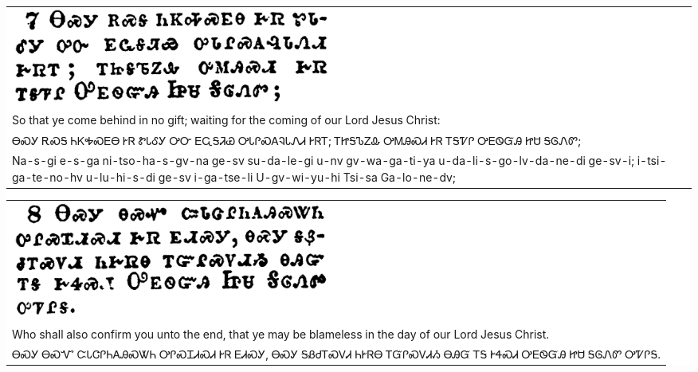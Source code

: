 <table>
<tbody>
<tr class="odd">
<td><a href="070107.png"><img src="070107.png" width="400" /></a></td>
</tr>
<tr class="even">
<td>So that ye come behind in no gift; waiting for the coming of our Lord Jesus Christ:</td>
</tr>
<tr class="odd">
<td>ᎾᏍᎩ ᎡᏍᎦ ᏂᏦᎭᏍᎬᎾ ᎨᏒ ᏑᏓᎴᎩ ᎤᏅ ᎬᏩᎦᏘᏯ ᎤᏓᎵᏍᎪᎸᏓᏁᏗ ᎨᏒᎢ; ᎢᏥᎦᏖᏃᎲ ᎤᎷᎯᏍᏗ ᎨᏒ ᎢᎦᏤᎵ ᎤᎬᏫᏳᎯ ᏥᏌ ᎦᎶᏁᏛ;</td>
</tr>
<tr class="even">
<td>Na-s-gi e-s-ga ni-tso-ha-s-gv-na ge-sv su-da-le-gi u-nv gv-wa-ga-ti-ya u-da-li-s-go-lv-da-ne-di ge-sv-i; i-tsi-ga-te-no-hv u-lu-hi-s-di ge-sv i-ga-tse-li U-gv-wi-yu-hi Tsi-sa Ga-lo-ne-dv;</td>
</tr>
</tbody>
</table>

<table>
<tbody>
<tr class="odd">
<td><a href="070108.png"><img src="070108.png" width="400" /></a></td>
</tr>
<tr class="even">
<td>Who shall also confirm you unto the end, that ye may be blameless in the day of our Lord Jesus Christ.</td>
</tr>
<tr class="odd">
<td>ᎾᏍᎩ ᎾᏍᏉ ᏨᏓᏣᎵᏂᎪᎯᏍᏔᏂ ᎤᎵᏍᏆᏗᏍᏗ ᎨᏒ ᎬᏗᏍᎩ, ᎾᏍᎩ ᎦᏰᏧᎢᏍᏙᏗ ᏂᎨᏒᎾ ᎢᏳᎵᏍᏙᏗᏱ ᎾᎯᏳ ᎢᎦ ᎨᏎᏍᏗ ᎤᎬᏫᏳᎯ ᏥᏌ ᎦᎶᏁᏛ ᎤᏤᎵᎦ.</td>
</tr>
<tr class="even">